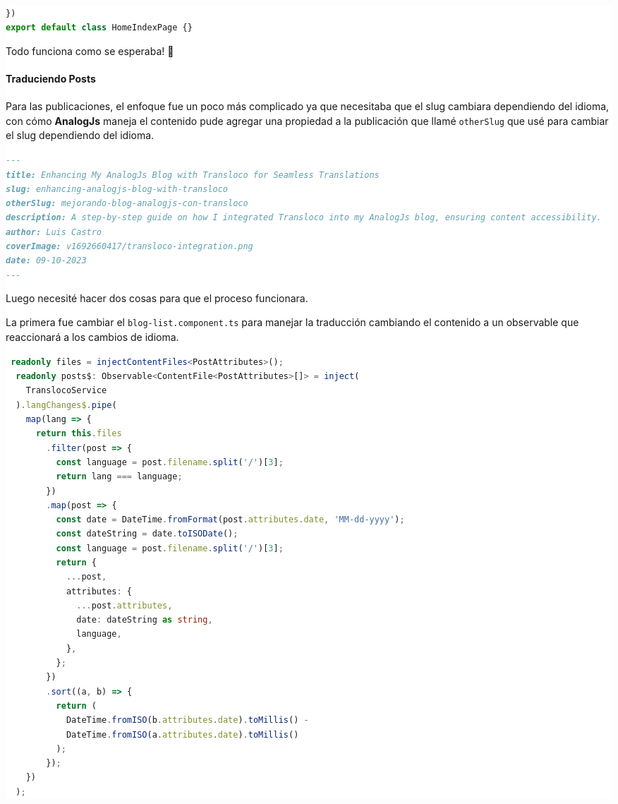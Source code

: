 ```ts
})
export default class HomeIndexPage {}
```

Todo funciona como se esperaba! 🎉

#### Traduciendo Posts

Para las publicaciones, el enfoque fue un poco más complicado ya que necesitaba que el slug cambiara dependiendo del idioma, con cómo **AnalogJs** maneja el contenido pude agregar una propiedad a la publicación que llamé `otherSlug` que usé para cambiar el slug dependiendo del idioma.

```markdown
---
title: Enhancing My AnalogJs Blog with Transloco for Seamless Translations
slug: enhancing-analogjs-blog-with-transloco
otherSlug: mejorando-blog-analogjs-con-transloco
description: A step-by-step guide on how I integrated Transloco into my AnalogJs blog, ensuring content accessibility.
author: Luis Castro
coverImage: v1692660417/transloco-integration.png
date: 09-10-2023
---
```

Luego necesité hacer dos cosas para que el proceso funcionara.

La primera fue cambiar el `blog-list.component.ts` para manejar la traducción cambiando el contenido a un observable que reaccionará a los cambios de idioma.

```ts
 readonly files = injectContentFiles<PostAttributes>();
  readonly posts$: Observable<ContentFile<PostAttributes>[]> = inject(
    TranslocoService
  ).langChanges$.pipe(
    map(lang => {
      return this.files
        .filter(post => {
          const language = post.filename.split('/')[3];
          return lang === language;
        })
        .map(post => {
          const date = DateTime.fromFormat(post.attributes.date, 'MM-dd-yyyy');
          const dateString = date.toISODate();
          const language = post.filename.split('/')[3];
          return {
            ...post,
            attributes: {
              ...post.attributes,
              date: dateString as string,
              language,
            },
          };
        })
        .sort((a, b) => {
          return (
            DateTime.fromISO(b.attributes.date).toMillis() -
            DateTime.fromISO(a.attributes.date).toMillis()
          );
        });
    })
  );
```
